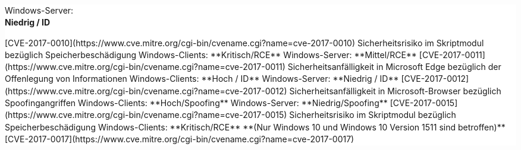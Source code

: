Windows-Server:  
**Niedrig / ID**
</td>
</tr>
<tr>
<td style="border:1px solid black;">
[CVE-2017-0010](https://www.cve.mitre.org/cgi-bin/cvename.cgi?name=cve-2017-0010)
</td>
<td style="border:1px solid black;">
Sicherheitsrisiko im Skriptmodul bezüglich Speicherbeschädigung
</td>
<td style="border:1px solid black;">
Windows-Clients:  
**Kritisch/RCE**  
Windows-Server:  
**Mittel/RCE**
</td>
</tr>
<tr>
<td style="border:1px solid black;">
[CVE-2017-0011](https://www.cve.mitre.org/cgi-bin/cvename.cgi?name=cve-2017-0011)
</td>
<td style="border:1px solid black;">
Sicherheitsanfälligkeit in Microsoft Edge bezüglich der Offenlegung von Informationen
</td>
<td style="border:1px solid black;">
Windows-Clients:  
**Hoch / ID**  
Windows-Server:  
**Niedrig / ID**
</td>
</tr>
<tr>
<td style="border:1px solid black;">
[CVE-2017-0012](https://www.cve.mitre.org/cgi-bin/cvename.cgi?name=cve-2017-0012)
</td>
<td style="border:1px solid black;">
Sicherheitsanfälligkeit in Microsoft-Browser bezüglich Spoofingangriffen
</td>
<td style="border:1px solid black;">
Windows-Clients:  
**Hoch/Spoofing**  
Windows-Server:  
**Niedrig/Spoofing**
</td>
</tr>
<tr>
<td style="border:1px solid black;">
[CVE-2017-0015](https://www.cve.mitre.org/cgi-bin/cvename.cgi?name=cve-2017-0015)
</td>
<td style="border:1px solid black;">
Sicherheitsrisiko im Skriptmodul bezüglich Speicherbeschädigung
</td>
<td style="border:1px solid black;">
Windows-Clients:  
**Kritisch/RCE**  
**(Nur Windows 10 und Windows 10 Version 1511 sind betroffen)**
</td>
</tr>
<tr>
<td style="border:1px solid black;">
[CVE-2017-0017](https://www.cve.mitre.org/cgi-bin/cvename.cgi?name=cve-2017-0017)
</td>
<td style="border:1px solid black;">